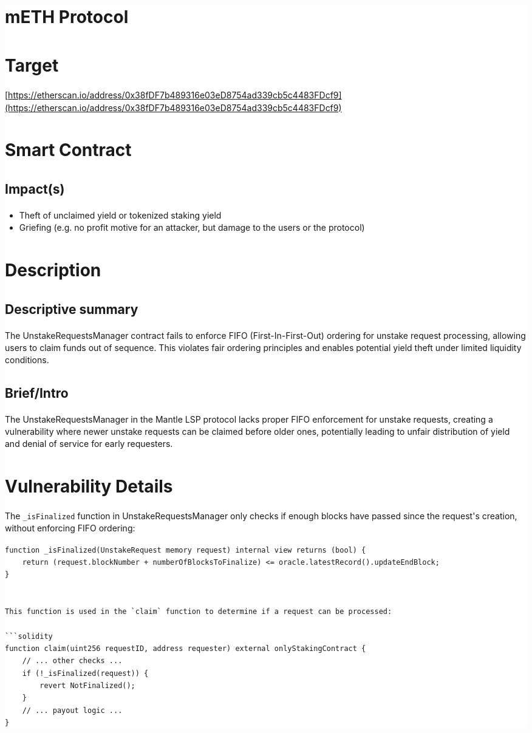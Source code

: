  # mETH Protocol

# Target
[https://etherscan.io/address/0x38fDF7b489316e03eD8754ad339cb5c4483FDcf9](https://etherscan.io/address/0x38fDF7b489316e03eD8754ad339cb5c4483FDcf9)

# Smart Contract
## Impact(s)
- Theft of unclaimed yield or tokenized staking yield
- Griefing (e.g. no profit motive for an attacker, but damage to the users or the protocol)

# Description
## Descriptive summary
The UnstakeRequestsManager contract fails to enforce FIFO (First-In-First-Out) ordering for unstake request processing, allowing users to claim funds out of sequence. This violates fair ordering principles and enables potential yield theft under limited liquidity conditions.

## Brief/Intro
The UnstakeRequestsManager in the Mantle LSP protocol lacks proper FIFO enforcement for unstake requests, creating a vulnerability where newer unstake requests can be claimed before older ones, potentially leading to unfair distribution of yield and denial of service for early requesters.

# Vulnerability Details
The `_isFinalized` function in UnstakeRequestsManager only checks if enough blocks have passed since the request's creation, without enforcing FIFO ordering:

```solidity
function _isFinalized(UnstakeRequest memory request) internal view returns (bool) {
    return (request.blockNumber + numberOfBlocksToFinalize) <= oracle.latestRecord().updateEndBlock;
}


This function is used in the `claim` function to determine if a request can be processed:

```solidity
function claim(uint256 requestID, address requester) external onlyStakingContract {
    // ... other checks ...
    if (!_isFinalized(request)) {
        revert NotFinalized();
    }
    // ... payout logic ...
}
```
